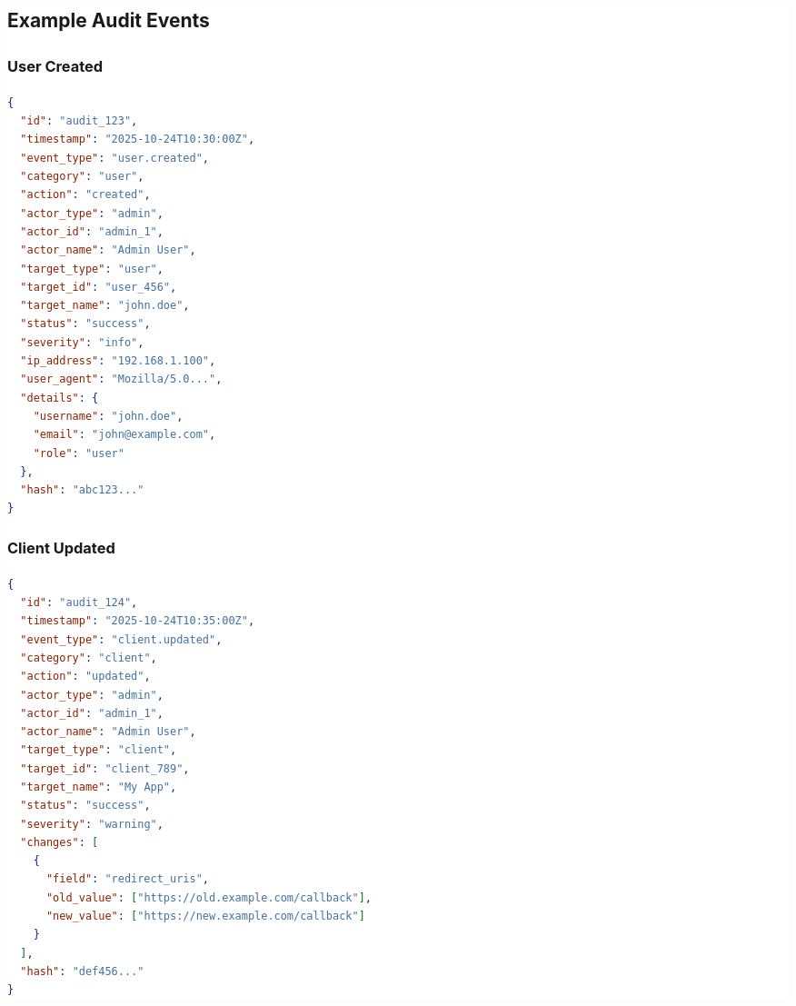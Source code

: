 
## Example Audit Events

### User Created
```json
{
  "id": "audit_123",
  "timestamp": "2025-10-24T10:30:00Z",
  "event_type": "user.created",
  "category": "user",
  "action": "created",
  "actor_type": "admin",
  "actor_id": "admin_1",
  "actor_name": "Admin User",
  "target_type": "user",
  "target_id": "user_456",
  "target_name": "john.doe",
  "status": "success",
  "severity": "info",
  "ip_address": "192.168.1.100",
  "user_agent": "Mozilla/5.0...",
  "details": {
    "username": "john.doe",
    "email": "john@example.com",
    "role": "user"
  },
  "hash": "abc123..."
}
```

### Client Updated
```json
{
  "id": "audit_124",
  "timestamp": "2025-10-24T10:35:00Z",
  "event_type": "client.updated",
  "category": "client",
  "action": "updated",
  "actor_type": "admin",
  "actor_id": "admin_1",
  "actor_name": "Admin User",
  "target_type": "client",
  "target_id": "client_789",
  "target_name": "My App",
  "status": "success",
  "severity": "warning",
  "changes": [
    {
      "field": "redirect_uris",
      "old_value": ["https://old.example.com/callback"],
      "new_value": ["https://new.example.com/callback"]
    }
  ],
  "hash": "def456..."
}
```
